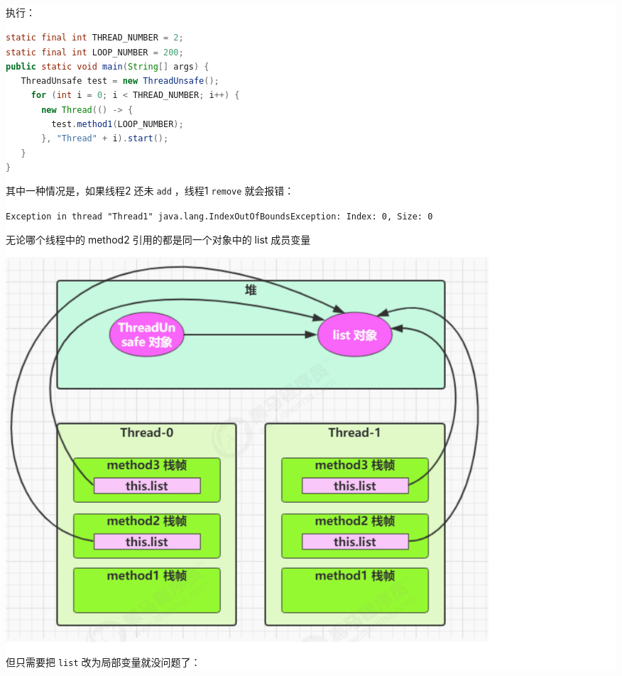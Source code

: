 执行：

```java
static final int THREAD_NUMBER = 2;
static final int LOOP_NUMBER = 200;
public static void main(String[] args) {
   ThreadUnsafe test = new ThreadUnsafe();
     for (int i = 0; i < THREAD_NUMBER; i++) {
       new Thread(() -> {
         test.method1(LOOP_NUMBER);
       }, "Thread" + i).start();
   }
}
```

其中一种情况是，如果线程2 还未 `add` ，线程1 `remove` 就会报错：

```
Exception in thread "Thread1" java.lang.IndexOutOfBoundsException: Index: 0, Size: 0
```

无论哪个线程中的 method2 引用的都是同一个对象中的 list 成员变量

![image-20230307190403669](./【JUC】管程.assets/image-20230307190403669.png)

但只需要把 `list` 改为局部变量就没问题了：
